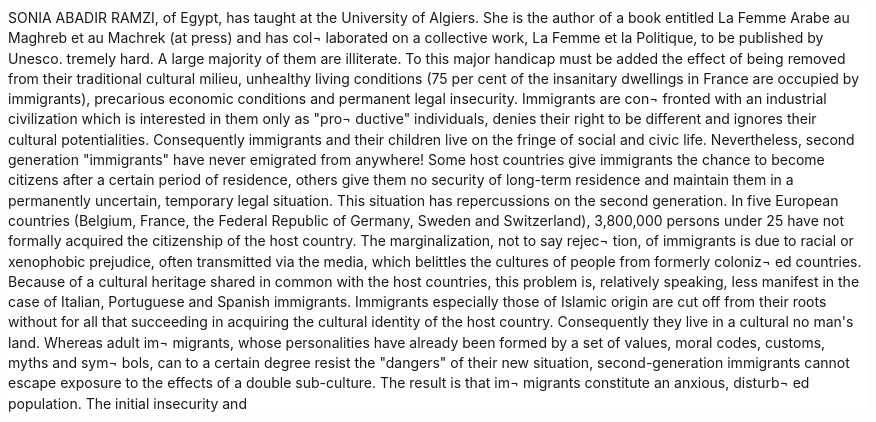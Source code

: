 SONIA ABADIR RAMZI, of Egypt, has
taught at the University of Algiers. She is the
author of a book entitled La Femme Arabe au
Maghreb et au Machrek (at press) and has col¬
laborated on a collective work, La Femme et la
Politique, to be published by Unesco.
tremely hard. A large majority of them
are illiterate. To this major handicap must
be added the effect of being removed
from their traditional cultural milieu,
unhealthy living conditions (75 per cent
of the insanitary dwellings in France are
occupied by immigrants), precarious
economic conditions and permanent
legal insecurity. Immigrants are con¬
fronted with an industrial civilization
which is interested in them only as "pro¬
ductive" individuals, denies their right to
be different and ignores their cultural
potentialities. Consequently immigrants
and their children live on the fringe of
social and civic life. Nevertheless,
second generation "immigrants" have
never emigrated from anywhere!
Some host countries give immigrants
the chance to become citizens after a
certain period of residence, others give
them no security of long-term residence
and maintain them in a permanently
uncertain, temporary legal situation. This
situation has repercussions on the
second generation. In five European
countries (Belgium, France, the Federal
Republic of Germany, Sweden and
Switzerland), 3,800,000 persons under
25 have not formally acquired the
citizenship of the host country.
The marginalization, not to say rejec¬
tion, of immigrants is due to racial or
xenophobic prejudice, often transmitted
via the media, which belittles the
cultures of people from formerly coloniz¬
ed countries. Because of a cultural
heritage shared in common with the host
countries, this problem is, relatively
speaking, less manifest in the case of
Italian, Portuguese and Spanish
immigrants.
Immigrants especially those of
Islamic origin are cut off from their
roots without for all that succeeding in
acquiring the cultural identity of the host
country. Consequently they live in a
cultural no man's land. Whereas adult im¬
migrants, whose personalities have
already been formed by a set of values,
moral codes, customs, myths and sym¬
bols, can to a certain degree resist the
"dangers" of their new situation,
second-generation immigrants cannot
escape exposure to the effects of a
double sub-culture. The result is that im¬
migrants constitute an anxious, disturb¬
ed population. The initial insecurity and
